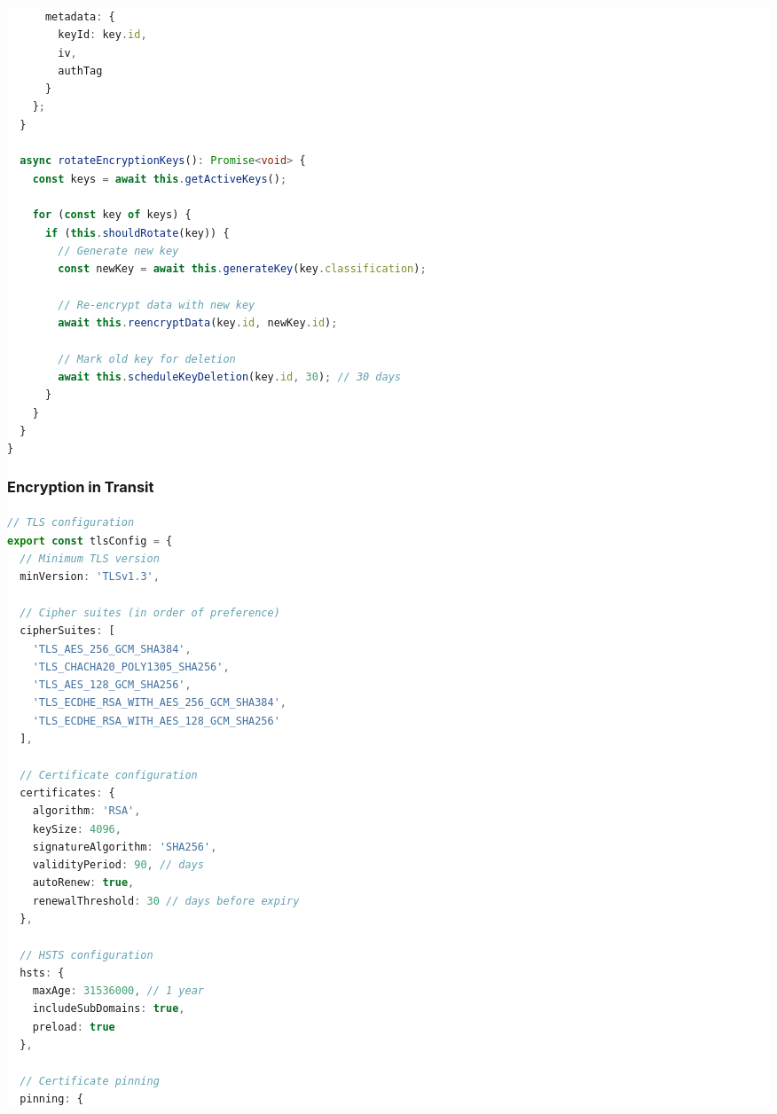 ```typescript
      metadata: {
        keyId: key.id,
        iv,
        authTag
      }
    };
  }
  
  async rotateEncryptionKeys(): Promise<void> {
    const keys = await this.getActiveKeys();
    
    for (const key of keys) {
      if (this.shouldRotate(key)) {
        // Generate new key
        const newKey = await this.generateKey(key.classification);
        
        // Re-encrypt data with new key
        await this.reencryptData(key.id, newKey.id);
        
        // Mark old key for deletion
        await this.scheduleKeyDeletion(key.id, 30); // 30 days
      }
    }
  }
}
```

### Encryption in Transit

```typescript
// TLS configuration
export const tlsConfig = {
  // Minimum TLS version
  minVersion: 'TLSv1.3',
  
  // Cipher suites (in order of preference)
  cipherSuites: [
    'TLS_AES_256_GCM_SHA384',
    'TLS_CHACHA20_POLY1305_SHA256',
    'TLS_AES_128_GCM_SHA256',
    'TLS_ECDHE_RSA_WITH_AES_256_GCM_SHA384',
    'TLS_ECDHE_RSA_WITH_AES_128_GCM_SHA256'
  ],
  
  // Certificate configuration
  certificates: {
    algorithm: 'RSA',
    keySize: 4096,
    signatureAlgorithm: 'SHA256',
    validityPeriod: 90, // days
    autoRenew: true,
    renewalThreshold: 30 // days before expiry
  },
  
  // HSTS configuration
  hsts: {
    maxAge: 31536000, // 1 year
    includeSubDomains: true,
    preload: true
  },
  
  // Certificate pinning
  pinning: {
```
